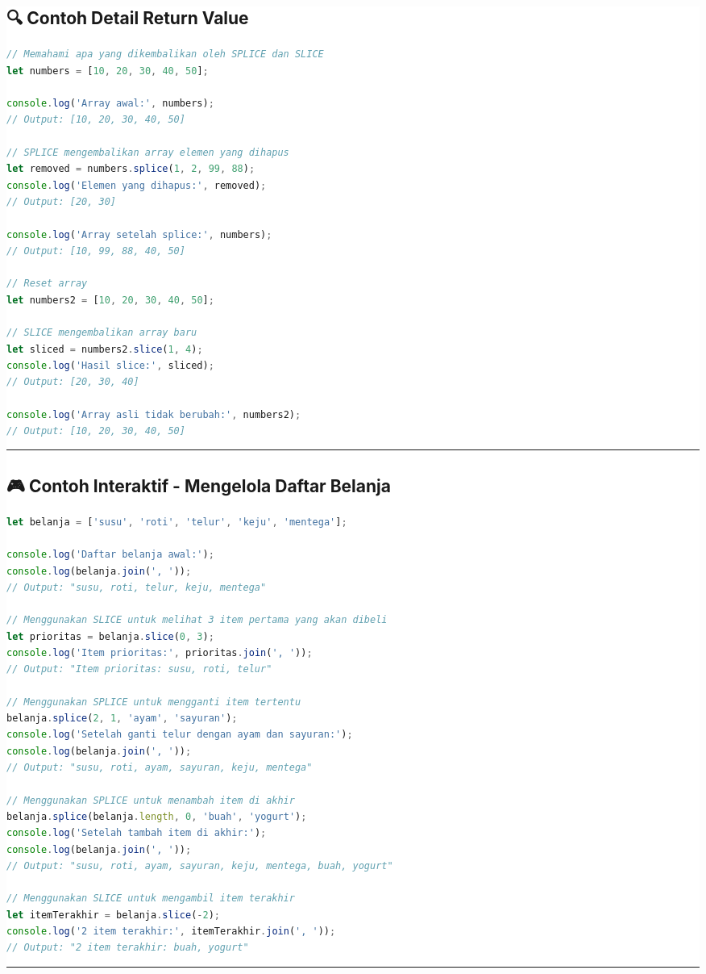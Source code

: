 
## 🔍 Contoh Detail Return Value

```javascript
// Memahami apa yang dikembalikan oleh SPLICE dan SLICE
let numbers = [10, 20, 30, 40, 50];

console.log('Array awal:', numbers);
// Output: [10, 20, 30, 40, 50]

// SPLICE mengembalikan array elemen yang dihapus
let removed = numbers.splice(1, 2, 99, 88);
console.log('Elemen yang dihapus:', removed);
// Output: [20, 30]

console.log('Array setelah splice:', numbers);
// Output: [10, 99, 88, 40, 50]

// Reset array
let numbers2 = [10, 20, 30, 40, 50];

// SLICE mengembalikan array baru
let sliced = numbers2.slice(1, 4);
console.log('Hasil slice:', sliced);
// Output: [20, 30, 40]

console.log('Array asli tidak berubah:', numbers2);
// Output: [10, 20, 30, 40, 50]
```

---

## 🎮 Contoh Interaktif - Mengelola Daftar Belanja

```javascript
let belanja = ['susu', 'roti', 'telur', 'keju', 'mentega'];

console.log('Daftar belanja awal:');
console.log(belanja.join(', '));
// Output: "susu, roti, telur, keju, mentega"

// Menggunakan SLICE untuk melihat 3 item pertama yang akan dibeli
let prioritas = belanja.slice(0, 3);
console.log('Item prioritas:', prioritas.join(', '));
// Output: "Item prioritas: susu, roti, telur"

// Menggunakan SPLICE untuk mengganti item tertentu
belanja.splice(2, 1, 'ayam', 'sayuran');
console.log('Setelah ganti telur dengan ayam dan sayuran:');
console.log(belanja.join(', '));
// Output: "susu, roti, ayam, sayuran, keju, mentega"

// Menggunakan SPLICE untuk menambah item di akhir
belanja.splice(belanja.length, 0, 'buah', 'yogurt');
console.log('Setelah tambah item di akhir:');
console.log(belanja.join(', '));
// Output: "susu, roti, ayam, sayuran, keju, mentega, buah, yogurt"

// Menggunakan SLICE untuk mengambil item terakhir
let itemTerakhir = belanja.slice(-2);
console.log('2 item terakhir:', itemTerakhir.join(', '));
// Output: "2 item terakhir: buah, yogurt"
```

---